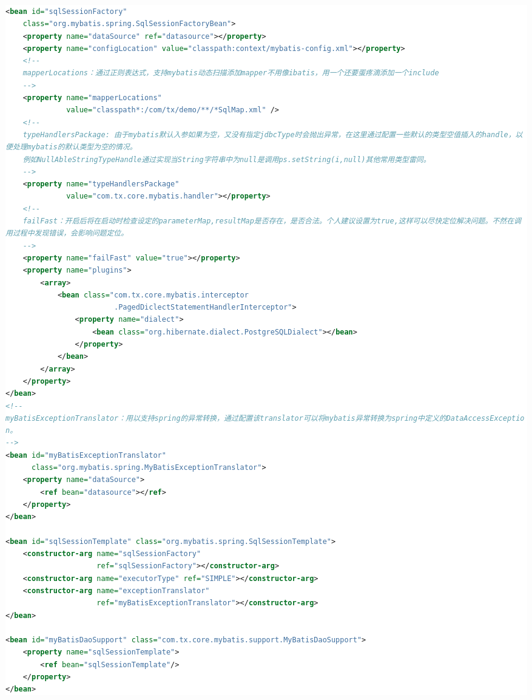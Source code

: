```xml
<bean id="sqlSessionFactory"   
    class="org.mybatis.spring.SqlSessionFactoryBean">  
    <property name="dataSource" ref="datasource"></property>  
    <property name="configLocation" value="classpath:context/mybatis-config.xml"></property>  
    <!-- 
    mapperLocations：通过正则表达式，支持mybatis动态扫描添加mapper不用像ibatis，用一个还要蛋疼滴添加一个include
    -->
    <property name="mapperLocations" 
              value="classpath*:/com/tx/demo/**/*SqlMap.xml" />
    <!-- 
    typeHandlersPackage: 由于mybatis默认入参如果为空，又没有指定jdbcType时会抛出异常，在这里通过配置一些默认的类型空值插入的handle，以便处理mybatis的默认类型为空的情况。
    例如NullAbleStringTypeHandle通过实现当String字符串中为null是调用ps.setString(i,null)其他常用类型雷同。
    -->  
    <property name="typeHandlersPackage" 
              value="com.tx.core.mybatis.handler"></property>
    <!-- 
    failFast：开启后将在启动时检查设定的parameterMap,resultMap是否存在，是否合法。个人建议设置为true,这样可以尽快定位解决问题。不然在调用过程中发现错误，会影响问题定位。
    --> 
    <property name="failFast" value="true"></property>  
    <property name="plugins">  
        <array>  
            <bean class="com.tx.core.mybatis.interceptor
                         .PagedDiclectStatementHandlerInterceptor">  
                <property name="dialect">  
                    <bean class="org.hibernate.dialect.PostgreSQLDialect"></bean>  
                </property>  
            </bean>  
        </array>  
    </property>  
</bean>  
<!--
myBatisExceptionTranslator：用以支持spring的异常转换，通过配置该translator可以将mybatis异常转换为spring中定义的DataAccessException。
-->
<bean id="myBatisExceptionTranslator" 
      class="org.mybatis.spring.MyBatisExceptionTranslator">  
    <property name="dataSource">  
        <ref bean="datasource"></ref>  
    </property>  
</bean>  
  
<bean id="sqlSessionTemplate" class="org.mybatis.spring.SqlSessionTemplate">  
    <constructor-arg name="sqlSessionFactory" 
                     ref="sqlSessionFactory"></constructor-arg>  
    <constructor-arg name="executorType" ref="SIMPLE"></constructor-arg>  
    <constructor-arg name="exceptionTranslator" 
                     ref="myBatisExceptionTranslator"></constructor-arg>  
</bean>  
  
<bean id="myBatisDaoSupport" class="com.tx.core.mybatis.support.MyBatisDaoSupport"> 
    <property name="sqlSessionTemplate">  
        <ref bean="sqlSessionTemplate"/>  
    </property>  
</bean>
```
